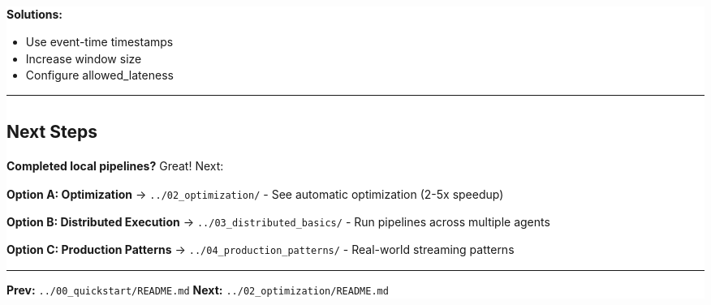 **Solutions:**
- Use event-time timestamps
- Increase window size
- Configure allowed_lateness

---

## Next Steps

**Completed local pipelines?** Great! Next:

**Option A: Optimization**
→ `../02_optimization/` - See automatic optimization (2-5x speedup)

**Option B: Distributed Execution**
→ `../03_distributed_basics/` - Run pipelines across multiple agents

**Option C: Production Patterns**
→ `../04_production_patterns/` - Real-world streaming patterns

---

**Prev:** `../00_quickstart/README.md`
**Next:** `../02_optimization/README.md`
